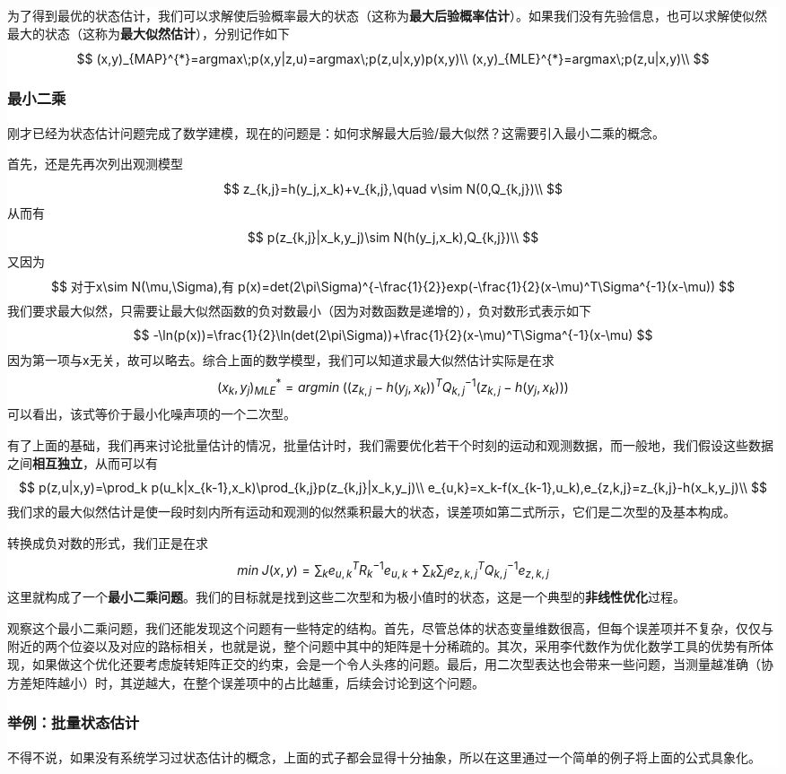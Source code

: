 为了得到最优的状态估计，我们可以求解使后验概率最大的状态（这称为**最大后验概率估计**）。如果我们没有先验信息，也可以求解使似然最大的状态（这称为**最大似然估计**），分别记作如下
$$
(x,y)_{MAP}^{*}=argmax\;p(x,y|z,u)=argmax\;p(z,u|x,y)p(x,y)\\
(x,y)_{MLE}^{*}=argmax\;p(z,u|x,y)\\
$$

### 最小二乘

刚才已经为状态估计问题完成了数学建模，现在的问题是：如何求解最大后验/最大似然？这需要引入最小二乘的概念。

首先，还是先再次列出观测模型
$$
z_{k,j}=h(y_j,x_k)+v_{k,j},\quad v\sim N(0,Q_{k,j})\\
$$
从而有
$$
p(z_{k,j}|x_k,y_j)\sim N(h(y_j,x_k),Q_{k,j})\\
$$
又因为
$$
对于x\sim N(\mu,\Sigma),有
p(x)=det(2\pi\Sigma)^{-\frac{1}{2}}exp(-\frac{1}{2}(x-\mu)^T\Sigma^{-1}(x-\mu))
$$
我们要求最大似然，只需要让最大似然函数的负对数最小（因为对数函数是递增的），负对数形式表示如下
$$
-\ln(p(x))=\frac{1}{2}\ln(det(2\pi\Sigma))+\frac{1}{2}(x-\mu)^T\Sigma^{-1}(x-\mu)
$$
因为第一项与x无关，故可以略去。综合上面的数学模型，我们可以知道求最大似然估计实际是在求
$$
(x_k,y_j)_{MLE}^*=argmin\;((z_{k,j}-h(y_j,x_k))^TQ_{k,j}^{-1}(z_{k,j}-h(y_j,x_k)))
$$
可以看出，该式等价于最小化噪声项的一个二次型。

有了上面的基础，我们再来讨论批量估计的情况，批量估计时，我们需要优化若干个时刻的运动和观测数据，而一般地，我们假设这些数据之间**相互独立**，从而可以有
$$
p(z,u|x,y)=\prod_k p(u_k|x_{k-1},x_k)\prod_{k,j}p(z_{k,j}|x_k,y_j)\\
e_{u,k}=x_k-f(x_{k-1},u_k),e_{z,k,j}=z_{k,j}-h(x_k,y_j)\\
$$
我们求的最大似然估计是使一段时刻内所有运动和观测的似然乘积最大的状态，误差项如第二式所示，它们是二次型的及基本构成。

转换成负对数的形式，我们正是在求
$$
min\;J(x,y)=\sum_k e_{u,k}^TR_k^{-1}e_{u,k}+\sum_k\sum_j e_{z,k,j}^TQ_{k,j}^{-1}e_{z,k,j}
$$
这里就构成了一个**最小二乘问题**。我们的目标就是找到这些二次型和为极小值时的状态，这是一个典型的**非线性优化**过程。

观察这个最小二乘问题，我们还能发现这个问题有一些特定的结构。首先，尽管总体的状态变量维数很高，但每个误差项并不复杂，仅仅与附近的两个位姿以及对应的路标相关，也就是说，整个问题中其中的矩阵是十分稀疏的。其次，采用李代数作为优化数学工具的优势有所体现，如果做这个优化还要考虑旋转矩阵正交的约束，会是一个令人头疼的问题。最后，用二次型表达也会带来一些问题，当测量越准确（协方差矩阵越小）时，其逆越大，在整个误差项中的占比越重，后续会讨论到这个问题。

### 举例：批量状态估计

不得不说，如果没有系统学习过状态估计的概念，上面的式子都会显得十分抽象，所以在这里通过一个简单的例子将上面的公式具象化。
